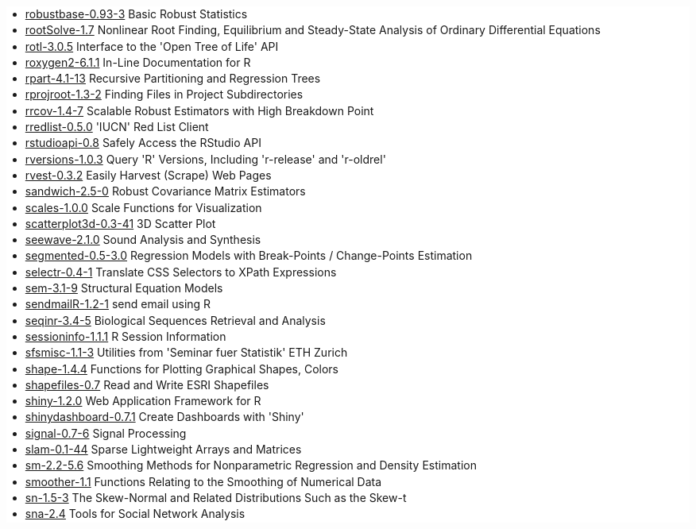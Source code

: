   * [robustbase-0.93-3](https://cran.r-project.org/web/packages/robustbase/index.html) Basic Robust Statistics
  * [rootSolve-1.7](https://cran.r-project.org/web/packages/rootSolve/index.html) Nonlinear Root Finding, Equilibrium and Steady-State Analysis of
Ordinary Differential Equations
  * [rotl-3.0.5](https://cran.r-project.org/web/packages/rotl/index.html) Interface to the 'Open Tree of Life' API
  * [roxygen2-6.1.1](https://cran.r-project.org/web/packages/roxygen2/index.html) In-Line Documentation for R
  * [rpart-4.1-13](https://cran.r-project.org/web/packages/rpart/index.html) Recursive Partitioning and Regression Trees
  * [rprojroot-1.3-2](https://cran.r-project.org/web/packages/rprojroot/index.html) Finding Files in Project Subdirectories
  * [rrcov-1.4-7](https://cran.r-project.org/web/packages/rrcov/index.html) Scalable Robust Estimators with High Breakdown Point
  * [rredlist-0.5.0](https://cran.r-project.org/web/packages/rredlist/index.html) 'IUCN' Red List Client
  * [rstudioapi-0.8](https://cran.r-project.org/web/packages/rstudioapi/index.html) Safely Access the RStudio API
  * [rversions-1.0.3](https://cran.r-project.org/web/packages/rversions/index.html) Query 'R' Versions, Including 'r-release' and 'r-oldrel'
  * [rvest-0.3.2](https://cran.r-project.org/web/packages/rvest/index.html) Easily Harvest (Scrape) Web Pages
  * [sandwich-2.5-0](https://cran.r-project.org/web/packages/sandwich/index.html) Robust Covariance Matrix Estimators
  * [scales-1.0.0](https://cran.r-project.org/web/packages/scales/index.html) Scale Functions for Visualization
  * [scatterplot3d-0.3-41](https://cran.r-project.org/web/packages/scatterplot3d/index.html) 3D Scatter Plot
  * [seewave-2.1.0](https://cran.r-project.org/web/packages/seewave/index.html) Sound Analysis and Synthesis
  * [segmented-0.5-3.0](https://cran.r-project.org/web/packages/segmented/index.html) Regression Models with Break-Points / Change-Points Estimation
  * [selectr-0.4-1](https://cran.r-project.org/web/packages/selectr/index.html) Translate CSS Selectors to XPath Expressions
  * [sem-3.1-9](https://cran.r-project.org/web/packages/sem/index.html) Structural Equation Models
  * [sendmailR-1.2-1](https://cran.r-project.org/web/packages/sendmailR/index.html) send email using R
  * [seqinr-3.4-5](https://cran.r-project.org/web/packages/seqinr/index.html) Biological Sequences Retrieval and Analysis
  * [sessioninfo-1.1.1](https://cran.r-project.org/web/packages/sessioninfo/index.html) R Session Information
  * [sfsmisc-1.1-3](https://cran.r-project.org/web/packages/sfsmisc/index.html) Utilities from 'Seminar fuer Statistik' ETH Zurich
  * [shape-1.4.4](https://cran.r-project.org/web/packages/shape/index.html) Functions for Plotting Graphical Shapes, Colors
  * [shapefiles-0.7](https://cran.r-project.org/web/packages/shapefiles/index.html) Read and Write ESRI Shapefiles
  * [shiny-1.2.0](https://cran.r-project.org/web/packages/shiny/index.html) Web Application Framework for R
  * [shinydashboard-0.7.1](https://cran.r-project.org/web/packages/shinydashboard/index.html) Create Dashboards with 'Shiny'
  * [signal-0.7-6](https://cran.r-project.org/web/packages/signal/index.html) Signal Processing
  * [slam-0.1-44](https://cran.r-project.org/web/packages/slam/index.html) Sparse Lightweight Arrays and Matrices
  * [sm-2.2-5.6](https://cran.r-project.org/web/packages/sm/index.html) Smoothing Methods for Nonparametric Regression and Density
Estimation
  * [smoother-1.1](https://cran.r-project.org/web/packages/smoother/index.html) Functions Relating to the Smoothing of Numerical Data
  * [sn-1.5-3](https://cran.r-project.org/web/packages/sn/index.html) The Skew-Normal and Related Distributions Such as the Skew-t
  * [sna-2.4](https://cran.r-project.org/web/packages/sna/index.html) Tools for Social Network Analysis